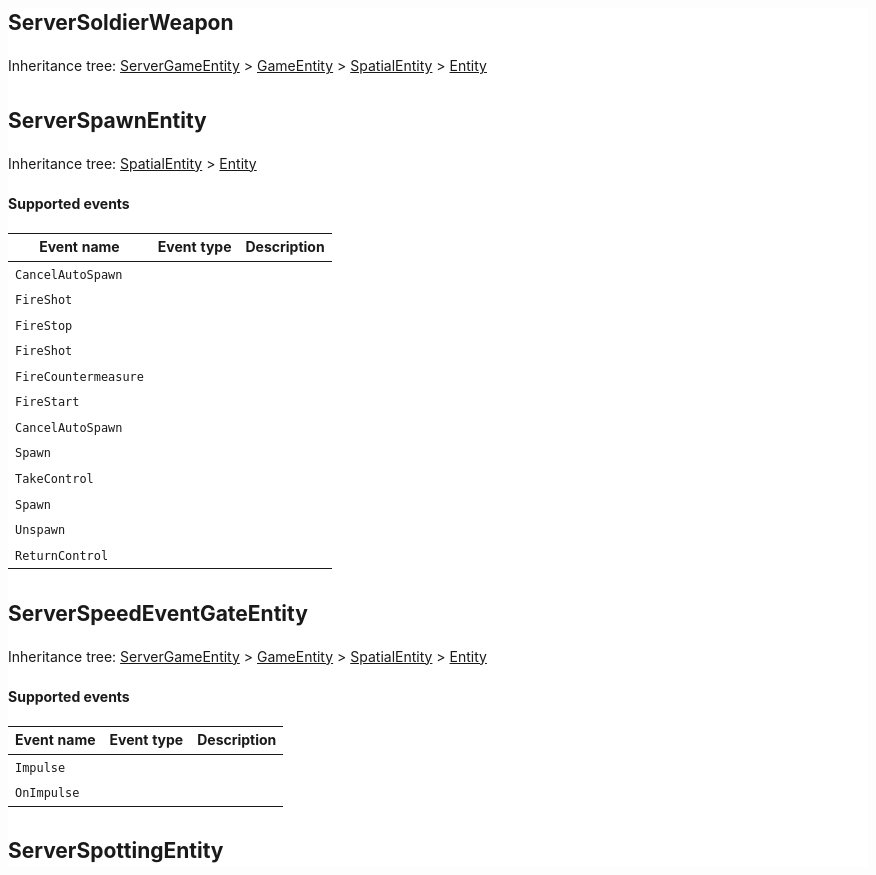 
## ServerSoldierWeapon

Inheritance tree: [ServerGameEntity](#servergameentity) > [GameEntity](#gameentity) > [SpatialEntity](#spatialentity) > [Entity](#entity)


## ServerSpawnEntity

Inheritance tree: [SpatialEntity](#spatialentity) > [Entity](#entity)

#### Supported events

| Event name | Event type | Description |
| ---------- | ---------- | ----------- |
| `CancelAutoSpawn` |  |  |
| `FireShot` |  |  |
| `FireStop` |  |  |
| `FireShot` |  |  |
| `FireCountermeasure` |  |  |
| `FireStart` |  |  |
| `CancelAutoSpawn` |  |  |
| `Spawn` |  |  |
| `TakeControl` |  |  |
| `Spawn` |  |  |
| `Unspawn` |  |  |
| `ReturnControl` |  |  |


## ServerSpeedEventGateEntity

Inheritance tree: [ServerGameEntity](#servergameentity) > [GameEntity](#gameentity) > [SpatialEntity](#spatialentity) > [Entity](#entity)

#### Supported events

| Event name | Event type | Description |
| ---------- | ---------- | ----------- |
| `Impulse` |  |  |
| `OnImpulse` |  |  |


## ServerSpottingEntity
